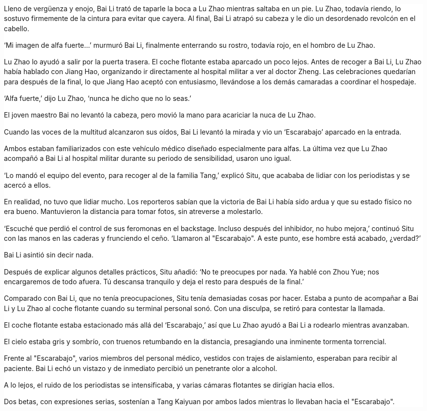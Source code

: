 Lleno de vergüenza y enojo, Bai Li trató de taparle la boca a Lu Zhao mientras saltaba en un pie. Lu Zhao, todavía riendo, lo sostuvo firmemente de la cintura para evitar que cayera. Al final, Bai Li atrapó su cabeza y le dio un desordenado revolcón en el cabello.

‘Mi imagen de alfa fuerte…’ murmuró Bai Li, finalmente enterrando su rostro, todavía rojo, en el hombro de Lu Zhao.

Lu Zhao lo ayudó a salir por la puerta trasera. El coche flotante estaba aparcado un poco lejos. Antes de recoger a Bai Li, Lu Zhao había hablado con Jiang Hao, organizando ir directamente al hospital militar a ver al doctor Zheng. Las celebraciones quedarían para después de la final, lo que Jiang Hao aceptó con entusiasmo, llevándose a los demás camaradas a coordinar el hospedaje.

‘Alfa fuerte,’ dijo Lu Zhao, ‘nunca he dicho que no lo seas.’

El joven maestro Bai no levantó la cabeza, pero movió la mano para acariciar la nuca de Lu Zhao.

Cuando las voces de la multitud alcanzaron sus oídos, Bai Li levantó la mirada y vio un ‘Escarabajo’ aparcado en la entrada.

Ambos estaban familiarizados con este vehículo médico diseñado especialmente para alfas. La última vez que Lu Zhao acompañó a Bai Li al hospital militar durante su periodo de sensibilidad, usaron uno igual.

‘Lo mandó el equipo del evento, para recoger al de la familia Tang,’ explicó Situ, que acababa de lidiar con los periodistas y se acercó a ellos.

En realidad, no tuvo que lidiar mucho. Los reporteros sabían que la victoria de Bai Li había sido ardua y que su estado físico no era bueno. Mantuvieron la distancia para tomar fotos, sin atreverse a molestarlo.

‘Escuché que perdió el control de sus feromonas en el backstage. Incluso después del inhibidor, no hubo mejora,’ continuó Situ con las manos en las caderas y frunciendo el ceño. ‘Llamaron al "Escarabajo". A este punto, ese hombre está acabado, ¿verdad?’

Bai Li asintió sin decir nada.

Después de explicar algunos detalles prácticos, Situ añadió: ‘No te preocupes por nada. Ya hablé con Zhou Yue; nos encargaremos de todo afuera. Tú descansa tranquilo y deja el resto para después de la final.’

Comparado con Bai Li, que no tenía preocupaciones, Situ tenía demasiadas cosas por hacer. Estaba a punto de acompañar a Bai Li y Lu Zhao al coche flotante cuando su terminal personal sonó. Con una disculpa, se retiró para contestar la llamada.

El coche flotante estaba estacionado más allá del ‘Escarabajo,’ así que Lu Zhao ayudó a Bai Li a rodearlo mientras avanzaban.

El cielo estaba gris y sombrío, con truenos retumbando en la distancia, presagiando una inminente tormenta torrencial.

Frente al "Escarabajo", varios miembros del personal médico, vestidos con trajes de aislamiento, esperaban para recibir al paciente. Bai Li echó un vistazo y de inmediato percibió un penetrante olor a alcohol.

A lo lejos, el ruido de los periodistas se intensificaba, y varias cámaras flotantes se dirigían hacia ellos.

Dos betas, con expresiones serias, sostenían a Tang Kaiyuan por ambos lados mientras lo llevaban hacia el "Escarabajo".
